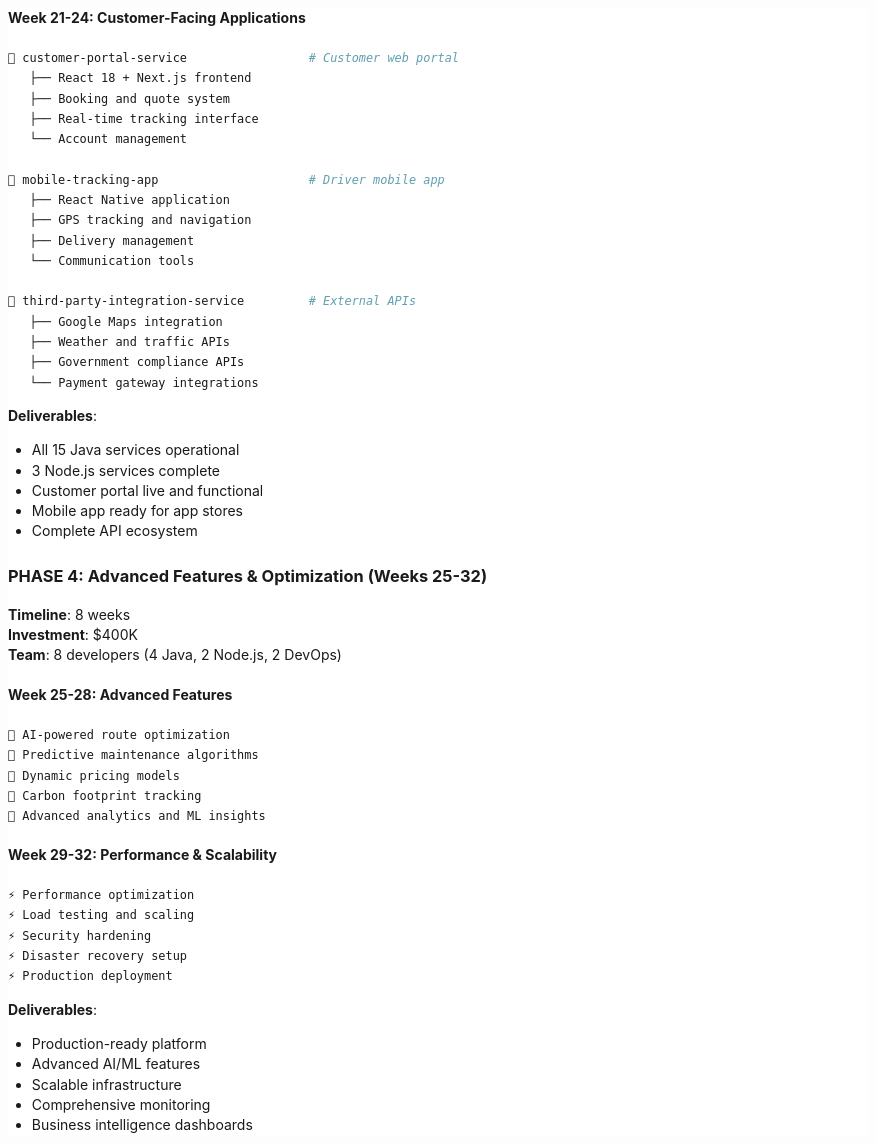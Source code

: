 #### **Week 21-24: Customer-Facing Applications**
```bash
🔨 customer-portal-service                 # Customer web portal
   ├── React 18 + Next.js frontend
   ├── Booking and quote system
   ├── Real-time tracking interface
   └── Account management

🔨 mobile-tracking-app                     # Driver mobile app
   ├── React Native application
   ├── GPS tracking and navigation
   ├── Delivery management
   └── Communication tools

🔨 third-party-integration-service         # External APIs
   ├── Google Maps integration
   ├── Weather and traffic APIs
   ├── Government compliance APIs
   └── Payment gateway integrations
```

**Deliverables**:
- All 15 Java services operational
- 3 Node.js services complete
- Customer portal live and functional
- Mobile app ready for app stores
- Complete API ecosystem

### **PHASE 4: Advanced Features & Optimization (Weeks 25-32)**
**Timeline**: 8 weeks  
**Investment**: $400K  
**Team**: 8 developers (4 Java, 2 Node.js, 2 DevOps)

#### **Week 25-28: Advanced Features**
```bash
🚀 AI-powered route optimization
🚀 Predictive maintenance algorithms
🚀 Dynamic pricing models
🚀 Carbon footprint tracking
🚀 Advanced analytics and ML insights
```

#### **Week 29-32: Performance & Scalability**
```bash
⚡ Performance optimization
⚡ Load testing and scaling
⚡ Security hardening
⚡ Disaster recovery setup
⚡ Production deployment
```

**Deliverables**:
- Production-ready platform
- Advanced AI/ML features
- Scalable infrastructure
- Comprehensive monitoring
- Business intelligence dashboards
